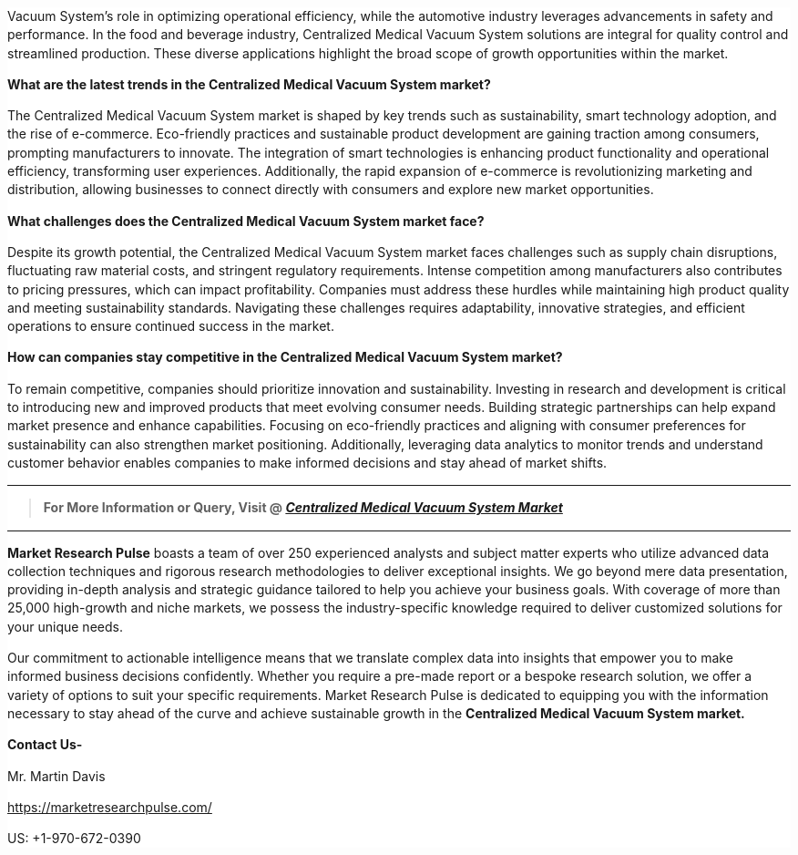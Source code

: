 Vacuum System&rsquo;s role in optimizing operational efficiency, while the automotive industry leverages advancements in safety and performance. In the food and beverage industry, Centralized Medical Vacuum System solutions are integral for quality control and streamlined production. These diverse applications highlight the broad scope of growth opportunities within the market.</p><p><strong>What are the latest trends in the Centralized Medical Vacuum System market?</strong></p><p>The Centralized Medical Vacuum System market is shaped by key trends such as sustainability, smart technology adoption, and the rise of e-commerce. Eco-friendly practices and sustainable product development are gaining traction among consumers, prompting manufacturers to innovate. The integration of smart technologies is enhancing product functionality and operational efficiency, transforming user experiences. Additionally, the rapid expansion of e-commerce is revolutionizing marketing and distribution, allowing businesses to connect directly with consumers and explore new market opportunities.</p><p><strong>What challenges does the Centralized Medical Vacuum System market face?</strong></p><p>Despite its growth potential, the Centralized Medical Vacuum System market faces challenges such as supply chain disruptions, fluctuating raw material costs, and stringent regulatory requirements. Intense competition among manufacturers also contributes to pricing pressures, which can impact profitability. Companies must address these hurdles while maintaining high product quality and meeting sustainability standards. Navigating these challenges requires adaptability, innovative strategies, and efficient operations to ensure continued success in the market.</p><p><strong>How can companies stay competitive in the Centralized Medical Vacuum System market?</strong></p><p>To remain competitive, companies should prioritize innovation and sustainability. Investing in research and development is critical to introducing new and improved products that meet evolving consumer needs. Building strategic partnerships can help expand market presence and enhance capabilities. Focusing on eco-friendly practices and aligning with consumer preferences for sustainability can also strengthen market positioning. Additionally, leveraging data analytics to monitor trends and understand customer behavior enables companies to make informed decisions and stay ahead of market shifts.</p><hr /><blockquote><p><strong>For More Information or Query, Visit @&nbsp;<em><a href="https://marketresearchpulse.com/report/116784/centralized-medical-vacuum-system-market?utm_source=Linkedin&utm_medium=026">Centralized Medical Vacuum System Market</a></em></strong></p></blockquote><hr /><p><strong>Market Research Pulse</strong> boasts a team of over 250 experienced analysts and subject matter experts who utilize advanced data collection techniques and rigorous research methodologies to deliver exceptional insights. We go beyond mere data presentation, providing in-depth analysis and strategic guidance tailored to help you achieve your business goals. With coverage of more than 25,000 high-growth and niche markets, we possess the industry-specific knowledge required to deliver customized solutions for your unique needs.</p><p>Our commitment to actionable intelligence means that we translate complex data into insights that empower you to make informed business decisions confidently. Whether you require a pre-made report or a bespoke research solution, we offer a variety of options to suit your specific requirements. Market Research Pulse is dedicated to equipping you with the information necessary to stay ahead of the curve and achieve sustainable growth in the <strong>Centralized Medical Vacuum System market.</strong></p><p><strong>Contact Us-</strong></p><p>Mr. Martin Davis</p><p>https://marketresearchpulse.com/</p><p>US: +1-970-672-0390</p>
